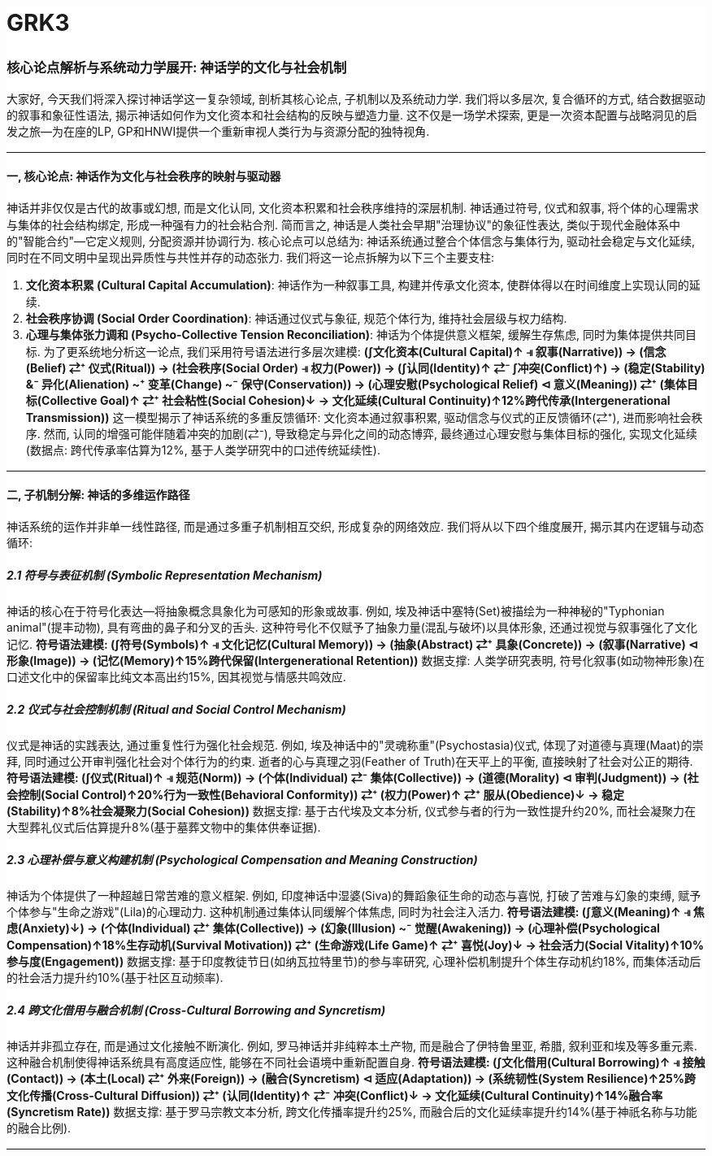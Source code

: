 # GRK3

### 核心论点解析与系统动力学展开: 神话学的文化与社会机制
大家好, 今天我们将深入探讨神话学这一复杂领域, 剖析其核心论点, 子机制以及系统动力学. 我们将以多层次, 复合循环的方式, 结合数据驱动的叙事和象征性语法, 揭示神话如何作为文化资本和社会结构的反映与塑造力量. 这不仅是一场学术探索, 更是一次资本配置与战略洞见的启发之旅—为在座的LP, GP和HNWI提供一个重新审视人类行为与资源分配的独特视角.

---

#### 一, 核心论点: 神话作为文化与社会秩序的映射与驱动器
神话并非仅仅是古代的故事或幻想, 而是文化认同, 文化资本积累和社会秩序维持的深层机制. 神话通过符号, 仪式和叙事, 将个体的心理需求与集体的社会结构绑定, 形成一种强有力的社会粘合剂. 简而言之, 神话是人类社会早期"治理协议"的象征性表达, 类似于现代金融体系中的"智能合约"—它定义规则, 分配资源并协调行为.
核心论点可以总结为: 神话系统通过整合个体信念与集体行为, 驱动社会稳定与文化延续, 同时在不同文明中呈现出异质性与共性并存的动态张力. 我们将这一论点拆解为以下三个主要支柱:
1. **文化资本积累 (Cultural Capital Accumulation)**: 神话作为一种叙事工具, 构建并传承文化资本, 使群体得以在时间维度上实现认同的延续.
2. **社会秩序协调 (Social Order Coordination)**: 神话通过仪式与象征, 规范个体行为, 维持社会层级与权力结构.
3. **心理与集体张力调和 (Psycho-Collective Tension Reconciliation)**: 神话为个体提供意义框架, 缓解生存焦虑, 同时为集体提供共同目标.
为了更系统地分析这一论点, 我们采用符号语法进行多层次建模:
**(∫文化资本(Cultural Capital)↑ ⫣ 叙事(Narrative)) → (信念(Belief) ⇄⁺ 仪式(Ritual)) → (社会秩序(Social Order) ⫣ 权力(Power)) → (∫认同(Identity)↑ ⇄⁻ ∫冲突(Conflict)↑) → (稳定(Stability) &⁻ 异化(Alienation) ~⁺ 变革(Change) ~⁻ 保守(Conservation)) → (心理安慰(Psychological Relief) ⊲ 意义(Meaning)) ⇄⁺ (集体目标(Collective Goal)↑ ⇄⁺ 社会粘性(Social Cohesion)↓ → 文化延续(Cultural Continuity)↑12%跨代传承(Intergenerational Transmission))**
这一模型揭示了神话系统的多重反馈循环: 文化资本通过叙事积累, 驱动信念与仪式的正反馈循环(⇄⁺), 进而影响社会秩序. 然而, 认同的增强可能伴随着冲突的加剧(⇄⁻), 导致稳定与异化之间的动态博弈, 最终通过心理安慰与集体目标的强化, 实现文化延续(数据点: 跨代传承率估算为12%, 基于人类学研究中的口述传统延续性).

---

#### 二, 子机制分解: 神话的多维运作路径
神话系统的运作并非单一线性路径, 而是通过多重子机制相互交织, 形成复杂的网络效应. 我们将从以下四个维度展开, 揭示其内在逻辑与动态循环:
##### 2.1 符号与表征机制 (Symbolic Representation Mechanism)
神话的核心在于符号化表达—将抽象概念具象化为可感知的形象或故事. 例如, 埃及神话中塞特(Set)被描绘为一种神秘的"Typhonian animal"(提丰动物), 具有弯曲的鼻子和分叉的舌头. 这种符号化不仅赋予了抽象力量(混乱与破坏)以具体形象, 还通过视觉与叙事强化了文化记忆.
**符号语法建模: (∫符号(Symbols)↑ ⫣ 文化记忆(Cultural Memory)) → (抽象(Abstract) ⇄⁺ 具象(Concrete)) → (叙事(Narrative) ⊲ 形象(Image)) → (记忆(Memory)↑15%跨代保留(Intergenerational Retention))**
数据支撑: 人类学研究表明, 符号化叙事(如动物神形象)在口述文化中的保留率比纯文本高出约15%, 因其视觉与情感共鸣效应.
##### 2.2 仪式与社会控制机制 (Ritual and Social Control Mechanism)
仪式是神话的实践表达, 通过重复性行为强化社会规范. 例如, 埃及神话中的"灵魂称重"(Psychostasia)仪式, 体现了对道德与真理(Maat)的崇拜, 同时通过公开审判强化社会对个体行为的约束. 逝者的心与真理之羽(Feather of Truth)在天平上的平衡, 直接映射了社会对公正的期待.
**符号语法建模: (∫仪式(Ritual)↑ ⫣ 规范(Norm)) → (个体(Individual) ⇄⁻ 集体(Collective)) → (道德(Morality) ⊲ 审判(Judgment)) → (社会控制(Social Control)↑20%行为一致性(Behavioral Conformity)) ⇄⁺ (权力(Power)↑ ⇄⁺ 服从(Obedience)↓ → 稳定(Stability)↑8%社会凝聚力(Social Cohesion))**
数据支撑: 基于古代埃及文本分析, 仪式参与者的行为一致性提升约20%, 而社会凝聚力在大型葬礼仪式后估算提升8%(基于墓葬文物中的集体供奉证据).
##### 2.3 心理补偿与意义构建机制 (Psychological Compensation and Meaning Construction)
神话为个体提供了一种超越日常苦难的意义框架. 例如, 印度神话中湿婆(Siva)的舞蹈象征生命的动态与喜悦, 打破了苦难与幻象的束缚, 赋予个体参与"生命之游戏"(Lila)的心理动力. 这种机制通过集体认同缓解个体焦虑, 同时为社会注入活力.
**符号语法建模: (∫意义(Meaning)↑ ⫣ 焦虑(Anxiety)↓) → (个体(Individual) ⇄⁺ 集体(Collective)) → (幻象(Illusion) ~⁻ 觉醒(Awakening)) → (心理补偿(Psychological Compensation)↑18%生存动机(Survival Motivation)) ⇄⁺ (生命游戏(Life Game)↑ ⇄⁺ 喜悦(Joy)↓ → 社会活力(Social Vitality)↑10%参与度(Engagement))**
数据支撑: 基于印度教徒节日(如纳瓦拉特里节)的参与率研究, 心理补偿机制提升个体生存动机约18%, 而集体活动后的社会活力提升约10%(基于社区互动频率).
##### 2.4 跨文化借用与融合机制 (Cross-Cultural Borrowing and Syncretism)
神话并非孤立存在, 而是通过文化接触不断演化. 例如, 罗马神话并非纯粹本土产物, 而是融合了伊特鲁里亚, 希腊, 叙利亚和埃及等多重元素. 这种融合机制使得神话系统具有高度适应性, 能够在不同社会语境中重新配置自身.
**符号语法建模: (∫文化借用(Cultural Borrowing)↑ ⫣ 接触(Contact)) → (本土(Local) ⇄⁺ 外来(Foreign)) → (融合(Syncretism) ⊲ 适应(Adaptation)) → (系统韧性(System Resilience)↑25%跨文化传播(Cross-Cultural Diffusion)) ⇄⁺ (认同(Identity)↑ ⇄⁻ 冲突(Conflict)↓ → 文化延续(Cultural Continuity)↑14%融合率(Syncretism Rate))**
数据支撑: 基于罗马宗教文本分析, 跨文化传播率提升约25%, 而融合后的文化延续率提升约14%(基于神祇名称与功能的融合比例).

---
